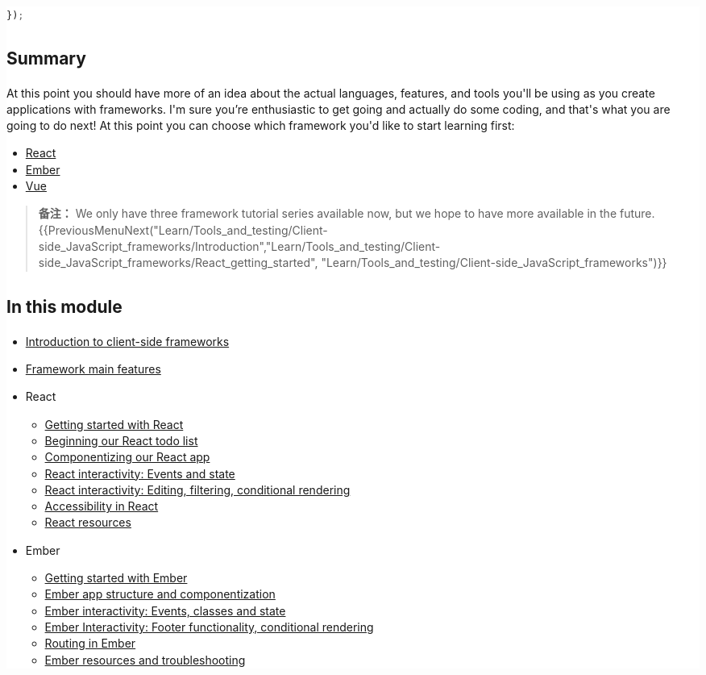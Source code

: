 ```js
});
```

## Summary

At this point you should have more of an idea about the actual languages, features, and tools you'll be using as you create applications with frameworks. I'm sure you’re enthusiastic to get going and actually do some coding, and that's what you are going to do next! At this point you can choose which framework you'd like to start learning first:

- [React](/zh-CN/docs/Learn/Tools_and_testing/Client-side_JavaScript_frameworks/React_getting_started)
- [Ember](/zh-CN/docs/Learn/Tools_and_testing/Client-side_JavaScript_frameworks/Ember_getting_started)
- [Vue](/zh-CN/docs/Learn/Tools_and_testing/Client-side_JavaScript_frameworks/Vue_getting_started)

> **备注：** We only have three framework tutorial series available now, but we hope to have more available in the future.
{{PreviousMenuNext("Learn/Tools_and_testing/Client-side_JavaScript_frameworks/Introduction","Learn/Tools_and_testing/Client-side_JavaScript_frameworks/React_getting_started", "Learn/Tools_and_testing/Client-side_JavaScript_frameworks")}}

## In this module

- [Introduction to client-side frameworks](/zh-CN/docs/Learn/Tools_and_testing/Client-side_JavaScript_frameworks/Introduction)
- [Framework main features](/zh-CN/docs/Learn/Tools_and_testing/Client-side_JavaScript_frameworks/Main_features)
- React

  - [Getting started with React](/zh-CN/docs/Learn/Tools_and_testing/Client-side_JavaScript_frameworks/React_getting_started)
  - [Beginning our React todo list](/zh-CN/docs/Learn/Tools_and_testing/Client-side_JavaScript_frameworks/React_todo_list_beginning)
  - [Componentizing our React app](/zh-CN/docs/Learn/Tools_and_testing/Client-side_JavaScript_frameworks/React_components)
  - [React interactivity: Events and state](/zh-CN/docs/Learn/Tools_and_testing/Client-side_JavaScript_frameworks/React_interactivity_events_state)
  - [React interactivity: Editing, filtering, conditional rendering](/zh-CN/docs/Learn/Tools_and_testing/Client-side_JavaScript_frameworks/React_interactivity_filtering_conditional_rendering)
  - [Accessibility in React](/zh-CN/docs/Learn/Tools_and_testing/Client-side_JavaScript_frameworks/React_accessibility)
  - [React resources](/zh-CN/docs/Learn/Tools_and_testing/Client-side_JavaScript_frameworks/React_resources)

- Ember

  - [Getting started with Ember](/zh-CN/docs/Learn/Tools_and_testing/Client-side_JavaScript_frameworks/Ember_getting_started)
  - [Ember app structure and componentization](/zh-CN/docs/Learn/Tools_and_testing/Client-side_JavaScript_frameworks/Ember_structure_componentization)
  - [Ember interactivity: Events, classes and state](/zh-CN/docs/Learn/Tools_and_testing/Client-side_JavaScript_frameworks/Ember_interactivity_events_state)
  - [Ember Interactivity: Footer functionality, conditional rendering](/zh-CN/docs/Learn/Tools_and_testing/Client-side_JavaScript_frameworks/Ember_conditional_footer)
  - [Routing in Ember](/zh-CN/docs/Learn/Tools_and_testing/Client-side_JavaScript_frameworks/Ember_routing)
  - [Ember resources and troubleshooting](/zh-CN/docs/Learn/Tools_and_testing/Client-side_JavaScript_frameworks/Ember_resources)
